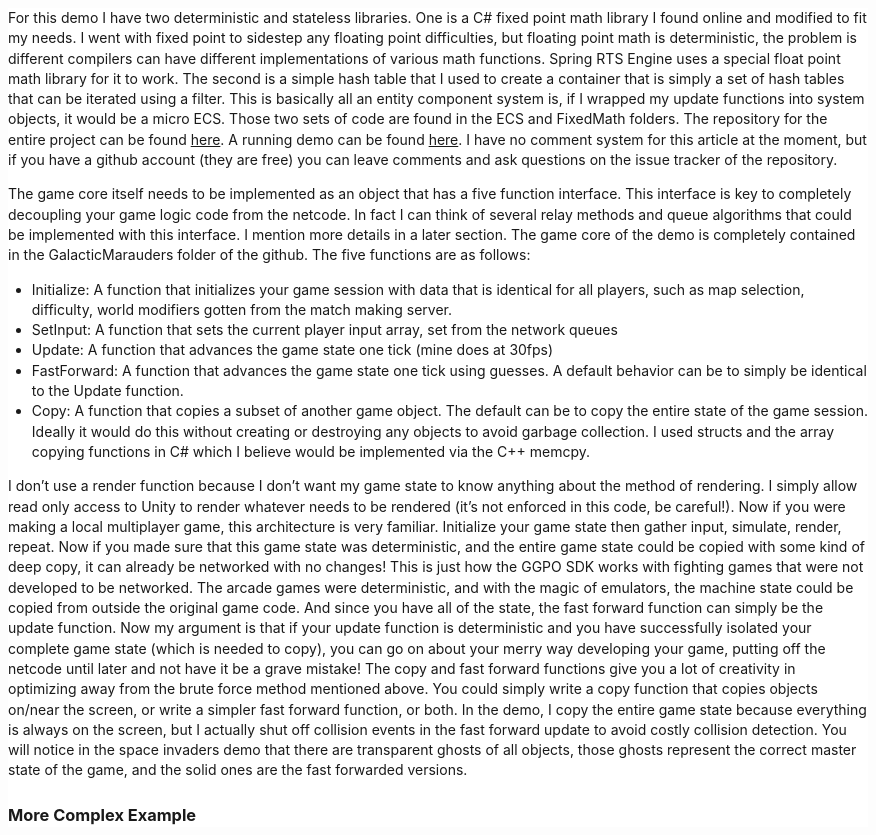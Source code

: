 For this demo I have two deterministic and stateless libraries.  One is a C# fixed point math library I found online and modified to fit my needs.  I went with fixed point to sidestep any floating point difficulties, but floating point math is deterministic, the problem is different compilers can have different implementations of various math functions.  Spring RTS Engine uses a special float point math library for it to work.  The second is a simple hash table that I used to create a container that is simply a set of hash tables that can be iterated using a filter.  This is basically all an entity component system is, if I wrapped my update functions into system objects, it would be a micro ECS.  Those two sets of code are found in the ECS and FixedMath folders. The repository for the entire project can be found <a href="https://github.com/retroprose/universal-netcode-framework" target="_blank" rel="noreferrer">here</a>.  A running demo can be found <a href="http://jeaton.matero.net/misc/galactic_marauders_demo/" target="_blank" rel="noreferrer">here</a>.  I have no comment system for this article at the moment, but if you have a github account (they are free) you can leave comments and ask questions on the issue tracker of the repository.

The game core itself needs to be implemented as an object that has a five function interface.  This interface is key to completely decoupling your game logic code from the netcode.  In fact I can think of several relay methods and queue algorithms that could be implemented with this interface.  I mention more details in a later section.  The game core of the demo is completely contained in the GalacticMarauders folder of the github.  The five functions are as follows:

* Initialize:  A function that initializes your game session with data that is identical for all players, such as map selection, difficulty, world modifiers gotten from the match making server.
* SetInput:  A function that sets the current player input array, set from the network queues
* Update:  A function that advances the game state one tick (mine does at 30fps)
* FastForward:  A function that advances the game state one tick using guesses.  A default behavior can be to simply be identical to the Update function.
* Copy:  A function that copies a subset of another game object.  The default can be to copy the entire state of the game session.  Ideally it would do this without creating or destroying any objects to avoid garbage collection.  I used structs and the array copying functions in C# which I believe would be implemented via the C++ memcpy.  

I don’t use a render function because I don’t want my game state to know anything about the method of rendering.  I simply allow read only access to Unity to render whatever needs to be rendered (it’s not enforced in this code, be careful!).  Now if you were making a local multiplayer game, this architecture is very familiar.  Initialize your game state then gather input, simulate, render, repeat.  Now if you made sure that this game state was deterministic, and the entire game state could be copied with some kind of deep copy, it can already be networked with no changes!  This is just how the GGPO SDK works with fighting games that were not developed to be networked.  The arcade games were deterministic, and with the magic of emulators, the machine state could be copied from outside the original game code.  And since you have all of the state, the fast forward function can simply be the update function.  Now my argument is that if your update function is deterministic and you have successfully isolated your complete game state (which is needed to copy), you can go on about your merry way developing your game, putting off the netcode until later and not have it be a grave mistake!  The copy and fast forward functions give you a lot of creativity in optimizing away from the brute force method mentioned above.  You could simply write a copy function that copies objects on/near the screen, or write a simpler fast forward function, or both.  In the demo, I copy the entire game state because everything is always on the screen, but I actually shut off collision events in the fast forward update to avoid costly collision detection.  You will notice in the space invaders demo that there are transparent ghosts of all objects, those ghosts represent the correct master state of the game, and the solid ones are the fast forwarded versions.  

### More Complex Example
